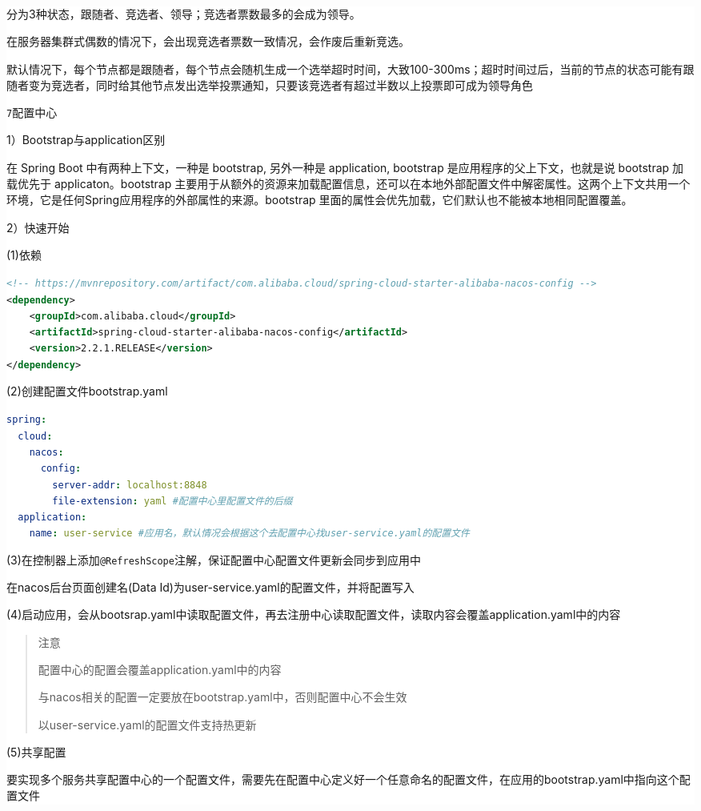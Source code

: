 分为3种状态，跟随者、竞选者、领导；竞选者票数最多的会成为领导。

在服务器集群式偶数的情况下，会出现竞选者票数一致情况，会作废后重新竞选。

默认情况下，每个节点都是跟随者，每个节点会随机生成一个选举超时时间，大致100-300ms；超时时间过后，当前的节点的状态可能有跟随者变为竞选者，同时给其他节点发出选举投票通知，只要该竞选者有超过半数以上投票即可成为领导角色

`7`配置中心

1）Bootstrap与application区别

在 Spring Boot 中有两种上下文，一种是 bootstrap, 另外一种是 application, bootstrap 是应用程序的父上下文，也就是说 bootstrap 加载优先于 applicaton。bootstrap 主要用于从额外的资源来加载配置信息，还可以在本地外部配置文件中解密属性。这两个上下文共用一个环境，它是任何Spring应用程序的外部属性的来源。bootstrap 里面的属性会优先加载，它们默认也不能被本地相同配置覆盖。

2）快速开始

(1)依赖

```xml
<!-- https://mvnrepository.com/artifact/com.alibaba.cloud/spring-cloud-starter-alibaba-nacos-config -->
<dependency>
    <groupId>com.alibaba.cloud</groupId>
    <artifactId>spring-cloud-starter-alibaba-nacos-config</artifactId>
    <version>2.2.1.RELEASE</version>
</dependency>
```

(2)创建配置文件bootstrap.yaml

```yaml
spring:
  cloud:
    nacos:
      config:
        server-addr: localhost:8848
        file-extension: yaml #配置中心里配置文件的后缀
  application:
    name: user-service #应用名，默认情况会根据这个去配置中心找user-service.yaml的配置文件
```

(3)在控制器上添加`@RefreshScope`注解，保证配置中心配置文件更新会同步到应用中

在nacos后台页面创建名(Data Id)为user-service.yaml的配置文件，并将配置写入

(4)启动应用，会从bootsrap.yaml中读取配置文件，再去注册中心读取配置文件，读取内容会覆盖application.yaml中的内容

> 注意
>
> 配置中心的配置会覆盖application.yaml中的内容
>
> 与nacos相关的配置一定要放在bootstrap.yaml中，否则配置中心不会生效
>
> 以user-service.yaml的配置文件支持热更新

(5)共享配置

要实现多个服务共享配置中心的一个配置文件，需要先在配置中心定义好一个任意命名的配置文件，在应用的bootstrap.yaml中指向这个配置文件
